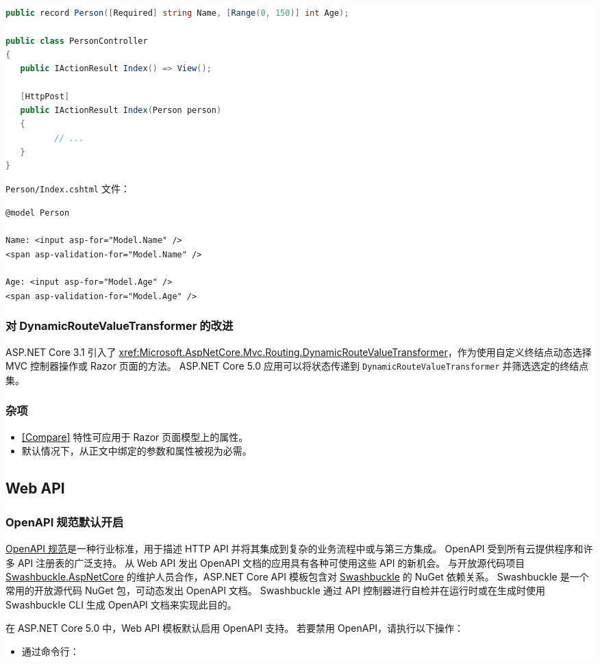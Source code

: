 ```csharp
public record Person([Required] string Name, [Range(0, 150)] int Age);

public class PersonController
{
   public IActionResult Index() => View();

   [HttpPost]
   public IActionResult Index(Person person)
   {
          // ...
   }
}
```

`Person/Index.cshtml` 文件：

```cshtml
@model Person

Name: <input asp-for="Model.Name" />
<span asp-validation-for="Model.Name" />

Age: <input asp-for="Model.Age" />
<span asp-validation-for="Model.Age" />
```

### <a name="improvements-to-dynamicroutevaluetransformer"></a>对 DynamicRouteValueTransformer 的改进

ASP.NET Core 3.1 引入了 <xref:Microsoft.AspNetCore.Mvc.Routing.DynamicRouteValueTransformer>，作为使用自定义终结点动态选择 MVC 控制器操作或 Razor 页面的方法。 ASP.NET Core 5.0 应用可以将状态传递到 `DynamicRouteValueTransformer` 并筛选选定的终结点集。

### <a name="miscellaneous"></a>杂项

* [[Compare]](xref:System.ComponentModel.DataAnnotations.CompareAttribute) 特性可应用于 Razor 页面模型上的属性。
* 默认情况下，从正文中绑定的参数和属性被视为必需。 

## <a name="web-api"></a>Web API

### <a name="openapi-specification-on-by-default"></a>OpenAPI 规范默认开启

[OpenAPI 规范](http://spec.openapis.org/oas/v3.0.3)是一种行业标准，用于描述 HTTP API 并将其集成到复杂的业务流程中或与第三方集成。 OpenAPI 受到所有云提供程序和许多 API 注册表的广泛支持。 从 Web API 发出 OpenAPI 文档的应用具有各种可使用这些 API 的新机会。 与开放源代码项目 [Swashbuckle.AspNetCore](https://www.nuget.org/packages/Swashbuckle.AspNetCore/) 的维护人员合作，ASP.NET Core API 模板包含对 [Swashbuckle](https://github.com/domaindrivendev/Swashbuckle.AspNetCore) 的 NuGet 依赖关系。 Swashbuckle 是一个常用的开放源代码 NuGet 包，可动态发出 OpenAPI 文档。 Swashbuckle 通过 API 控制器进行自检并在运行时或在生成时使用 Swashbuckle CLI 生成 OpenAPI 文档来实现此目的。

在 ASP.NET Core 5.0 中，Web API 模板默认启用 OpenAPI 支持。 若要禁用 OpenAPI，请执行以下操作：

* 通过命令行：
